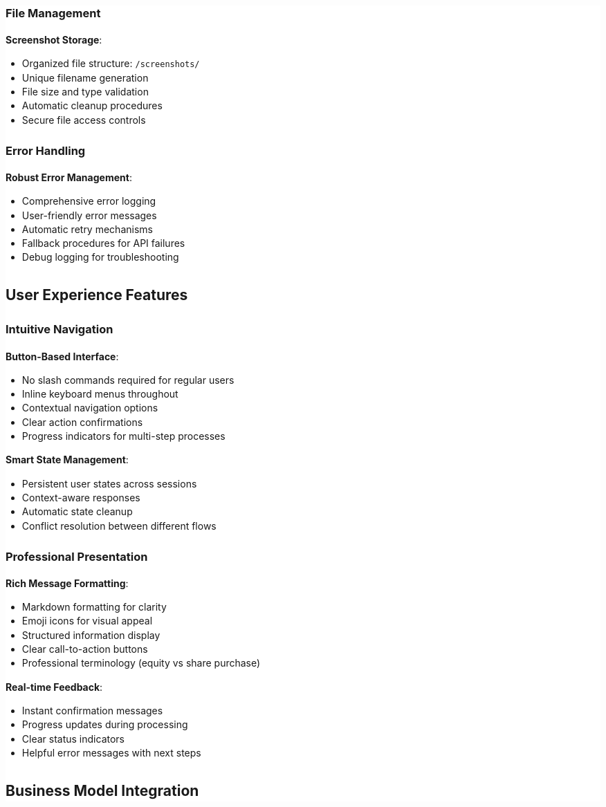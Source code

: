 ### File Management

**Screenshot Storage**:
- Organized file structure: `/screenshots/`
- Unique filename generation
- File size and type validation
- Automatic cleanup procedures
- Secure file access controls

### Error Handling

**Robust Error Management**:
- Comprehensive error logging
- User-friendly error messages
- Automatic retry mechanisms
- Fallback procedures for API failures
- Debug logging for troubleshooting

## User Experience Features

### Intuitive Navigation

**Button-Based Interface**:
- No slash commands required for regular users
- Inline keyboard menus throughout
- Contextual navigation options
- Clear action confirmations
- Progress indicators for multi-step processes

**Smart State Management**:
- Persistent user states across sessions
- Context-aware responses
- Automatic state cleanup
- Conflict resolution between different flows

### Professional Presentation

**Rich Message Formatting**:
- Markdown formatting for clarity
- Emoji icons for visual appeal
- Structured information display
- Clear call-to-action buttons
- Professional terminology (equity vs share purchase)

**Real-time Feedback**:
- Instant confirmation messages
- Progress updates during processing
- Clear status indicators
- Helpful error messages with next steps

## Business Model Integration
